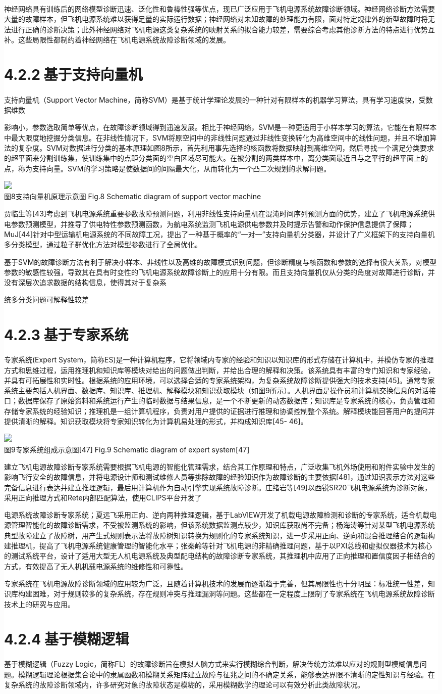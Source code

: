 神经网络具有训练后的网络模型诊断迅速、泛化性和鲁棒性强等优点，现已广泛应用于飞机电源系统故障诊断领域。神经网络诊断方法需要大量的故障样本，但飞机电源系统难以获得足量的实际运行数据；神经网络对未知故障的处理能力有限，面对特定规律外的新型故障时将无法进行正确的诊断决策；此外神经网络对飞机电源这类复杂系统的映射关系的拟合能力较差，需要综合考虑其他诊断方法的特点进行优势互补。这些局限性都制约着神经网络在飞机电源系统故障诊断领域的发展。

# 4.2.2 基于支持向量机

支持向量机（Support Vector Machine，简称SVM）是基于统计学理论发展的一种针对有限样本的机器学习算法，具有学习速度快，受数据维数

影响小，参数选取简单等优点，在故障诊断领域得到迅速发展。相比于神经网络，SVM是一种更适用于小样本学习的算法，它能在有限样本中最大限度地挖掘分类信息。在非线性情况下，SVM将原空间中的非线性问题通过非线性变换转化为高维空间中的线性问题，并且不增加算法的复杂度。SVM对数据进行分类的基本原理如图8所示，首先利用事先选择的核函数将数据映射到高维空间，然后寻找一个满足分类要求的超平面来分割训练集，使训练集中的点距分类面的空白区域尽可能大。在被分割的两类样本中，离分类面最近且与之平行的超平面上的点，称为支持向量。SVM的学习策略是使数据间的间隔最大化，从而转化为一个凸二次规划的求解问题。

![](https://cdn-mineru.openxlab.org.cn/result/2025-09-11/9d328a04-89c9-4088-9aa5-4f5022905367/24ea4715134123a485014a7ccfd14b637ee6d5d6024364874f5b288664910d67.jpg)  
图8支持向量机原理示意图 Fig.8 Schematic diagram of support vector machine

贾临生等[43]考虑到飞机电源系统重要参数故障预测问题，利用非线性支持向量机在混沌时间序列预测方面的优势，建立了飞机电源系统供电参数预测模型，并推导了供电特性参数预测函数，为航电系统监测飞机电源供电参数并及时提示告警和动作保护信息提供了保障；MuJ[44]针对中型运输机电源系统的不同故障工况，提出了一种基于概率的“一对一”支持向量机分类器，并设计了广义框架下的支持向量机多分类模型，通过粒子群优化方法对模型参数进行了全局优化。

基于SVM的故障诊断方法有利于解决小样本、非线性以及高维的故障模式识别问题，但诊断精度与核函数和参数的选择有很大关系，对模型参数的敏感性较强，导致其在具有时变性的飞机电源系统故障诊断上的应用十分有限。而且支持向量机仅从分类的角度对故障进行诊断，并没有深层次追求数据的结构信息，使得其对于复杂系

统多分类问题可解释性较差

# 4.2.3 基于专家系统

专家系统(Expert System，简称ES)是一种计算机程序，它将领域内专家的经验和知识以知识库的形式存储在计算机中，并模仿专家的推理方式和思维过程，运用推理机和知识库等模块对给出的问题做出判断，并给出合理的解释和决策。该系统具有丰富的专门知识和专家经验，并具有可拓展性和实时性。根据系统的应用环境，可以选择合适的专家系统架构，为复杂系统故障诊断提供强大的技术支持[45]。通常专家系统主要包括人机界面、数据库、知识库、推理机、解释模块和知识获取模块（如图9所示）。人机界面是操作员和计算机交换信息的对话接口；数据库保存了原始资料和系统运行产生的临时数据与结果信息，是一个不断更新的动态数据库；知识库是专家系统的核心，负责管理和存储专家系统的经验知识；推理机是一组计算机程序，负责对用户提供的证据进行推理和协调控制整个系统。解释模块能回答用户的提问并提供清晰的解释。知识获取模块将专家知识转化为计算机易处理的形式，并构成知识库[45- 46]。

![](https://cdn-mineru.openxlab.org.cn/result/2025-09-11/9d328a04-89c9-4088-9aa5-4f5022905367/c6d7b4bbe4cb9d083ebfa96ba108902209153192ea151ecefd1dc382f897afca.jpg)  
图9专家系统组成示意图[47] Fig.9 Schematic diagram of expert system[47]

建立飞机电源故障诊断专家系统需要根据飞机电源的智能化管理需求，结合其工作原理和特点，广泛收集飞机外场使用和附件实验中发生的影响飞行安全的故障信息，并将电源设计师和测试维修人员等排除故障的经验知识作为故障诊断的主要依据[48]，通过知识表示方法对这些完备信息进行表达并建立推理逻辑，最后用计算机作为自动引擎实现系统故障诊断。庄绪岩等[49]以西锐SR20飞机电源系统为诊断对象，采用正向推理方式和Rete内部匹配算法，使用CLIPS平台开发了

电源系统故障诊断专家系统；夏远飞采用正向、逆向两种推理逻辑，基于LabVIEW开发了机载电源故障检测和诊断的专家系统，适合机载电源管理智能化的故障诊断需求，不受被监测系统的影响，但该系统数据监测点较少，知识库获取尚不完备；杨海涛等针对某型飞机电源系统典型故障建立了故障树，用产生式规则表示法将故障树知识转换为规则化的专家系统知识，进一步采用正向、逆向和混合推理结合的逻辑构建推理机，提高了飞机电源系统健康管理的智能化水平；张秦岭等针对飞机电源的非精确推理问题，基于以PXI总线和虚拟仪器技术为核心的测试系统平台，设计了适用大型无人机电源系统及典型配电结构的故障诊断专家系统，其推理机中应用了正向推理和置信度因子相结合的方式，有效提高了无人机机载电源系统的维修性和可靠性。

专家系统在飞机电源故障诊断领域的应用较为广泛，且随着计算机技术的发展而逐渐趋于完善，但其局限性也十分明显：标准统一性差，知识库构建困难，对于规则较多的复杂系统，存在规则冲突与推理漏洞等问题。这些都在一定程度上限制了专家系统在飞机电源系统故障诊断技术上的研究与应用。

# 4.2.4 基于模糊逻辑

基于模糊逻辑（Fuzzy Logic，简称FL）的故障诊断旨在模拟人脑方式来实行模糊综合判断，解决传统方法难以应对的规则型模糊信息问题。模糊逻辑理论根据集合论中的隶属函数和模糊关系矩阵建立故障与征兆之间的不确定关系，能够表达界限不清晰的定性知识与经验。在复杂系统的故障诊断领域内，许多研究对象的故障状态是模糊的，采用模糊数学的理论可以有效分析此类故障状况。
